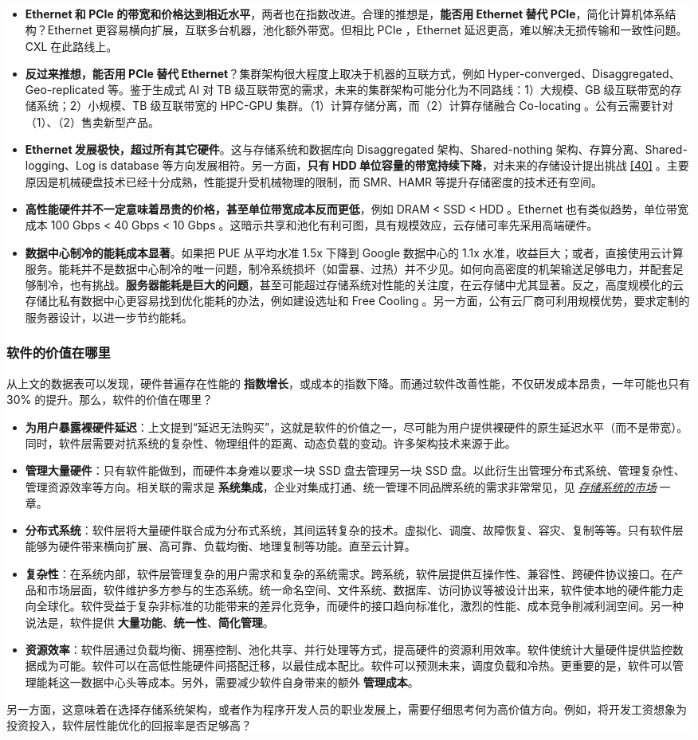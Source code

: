   * __Ethernet 和 PCIe 的带宽和价格达到相近水平__，两者也在指数改进。合理的推想是，__能否用 Ethernet 替代 PCIe__，简化计算机体系结构？Ethernet 更容易横向扩展，互联多台机器，池化额外带宽。但相比 PCIe ，Ethernet 延迟更高，难以解决无损传输和一致性问题。CXL 在此路线上。

  * __反过来推想，能否用 PCIe 替代 Ethernet__？集群架构很大程度上取决于机器的互联方式，例如 Hyper-converged、Disaggregated、Geo-replicated 等。鉴于生成式 AI 对 TB 级互联带宽的需求，未来的集群架构可能分化为不同路线：1）大规模、GB 级互联带宽的存储系统；2）小规模、TB 级互联带宽的 HPC-GPU 集群。（1）计算存储分离，而（2）计算存储融合 Co-locating 。公有云需要针对（1）、（2）售卖新型产品。

  * __Ethernet 发展极快，超过所有其它硬件__。这与存储系统和数据库向 Disaggregated 架构、Shared-nothing 架构、存算分离、Shared-logging、Log is database 等方向发展相符。另一方面，__只有 HDD 单位容量的带宽持续下降__，对未来的存储设计提出挑战 [[40]](.) 。主要原因是机械硬盘技术已经十分成熟，性能提升受机械物理的限制，而 SMR、HAMR 等提升存储密度的技术还有空间。

  * __高性能硬件并不一定意味着昂贵的价格，甚至单位带宽成本反而更低__，例如 DRAM < SSD < HDD 。Ethernet 也有类似趋势，单位带宽成本 100 Gbps < 40 Gbps < 10 Gbps 。这暗示共享和池化有利可图，具有规模效应，云存储可率先采用高端硬件。

  * __数据中心制冷的能耗成本显著__。如果把 PUE 从平均水准 1.5x 下降到 Google 数据中心的 1.1x 水准，收益巨大；或者，直接使用云计算服务。能耗并不是数据中心制冷的唯一问题，制冷系统损坏（如雷暴、过热）并不少见。如何向高密度的机架输送足够电力，并配套足够制冷，也有挑战。__服务器能耗是巨大的问题__，甚至可能超过存储系统对性能的关注度，在云存储中尤其显著。反之，高度规模化的云存储比私有数据中心更容易找到优化能耗的办法，例如建设选址和 Free Cooling 。另一方面，公有云厂商可利用规模优势，要求定制的服务器设计，以进一步节约能耗。

### 软件的价值在哪里

从上文的数据表可以发现，硬件普遍存在性能的 __指数增长__，或成本的指数下降。而通过软件改善性能，不仅研发成本昂贵，一年可能也只有 30% 的提升。那么，软件的价值在哪里？

  * __为用户暴露裸硬件延迟__：上文提到“延迟无法购买”，这就是软件的价值之一，尽可能为用户提供裸硬件的原生延迟水平（而不是带宽）。同时，软件层需要对抗系统的复杂性、物理组件的距离、动态负载的变动。许多架构技术来源于此。

  * __管理大量硬件__：只有软件能做到，而硬件本身难以要求一块 SSD 盘去管理另一块 SSD 盘。以此衍生出管理分布式系统、管理复杂性、管理资源效率等方向。相关联的需求是 __系统集成__，企业对集成打通、统一管理不同品牌系统的需求非常常见，见 _[存储系统的市场](.)_ 一章。

  * __分布式系统__：软件层将大量硬件联合成为分布式系统，其间运转复杂的技术。虚拟化、调度、故障恢复、容灾、复制等等。只有软件层能够为硬件带来横向扩展、高可靠、负载均衡、地理复制等功能。直至云计算。

  * __复杂性__：在系统内部，软件层管理复杂的用户需求和复杂的系统需求。跨系统，软件层提供互操作性、兼容性、跨硬件协议接口。在产品和市场层面，软件维护多方参与的生态系统。统一命名空间、文件系统、数据库、访问协议等被设计出来，软件使本地的硬件能力走向全球化。软件受益于复杂非标准的功能带来的差异化竞争，而硬件的接口趋向标准化，激烈的性能、成本竞争削减利润空间。另一种说法是，软件提供 __大量功能__、__统一性__、__简化管理__。

  * __资源效率__：软件层通过负载均衡、拥塞控制、池化共享、并行处理等方式，提高硬件的资源利用效率。软件使统计大量硬件提供监控数据成为可能。软件可以在高低性能硬件间搭配迁移，以最佳成本配比。软件可以预测未来，调度负载和冷热。更重要的是，软件可以管理能耗这一数据中心头等成本。另外，需要减少软件自身带来的额外 __管理成本__。

另一方面，这意味着在选择存储系统架构，或者作为程序开发人员的职业发展上，需要仔细思考何为高价值方向。例如，将开发工资想象为投资投入，软件层性能优化的回报率是否足够高？
